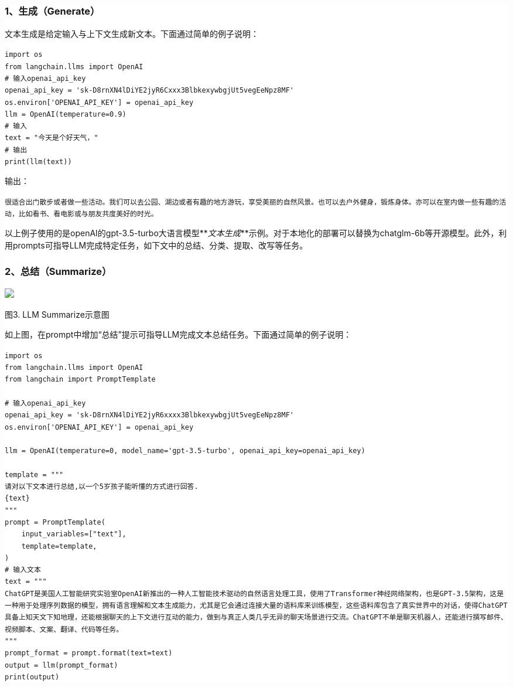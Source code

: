 ### **1、生成（Generate）**

文本生成是给定输入与上下文生成新文本。下面通过简单的例子说明：

```text
import os
from langchain.llms import OpenAI
# 输入openai_api_key
openai_api_key = 'sk-D8rnXN4lDiYE2jyR6Cxxx3BlbkexywbgjUt5vegEeNpz8MF'
os.environ['OPENAI_API_KEY'] = openai_api_key
llm = OpenAI(temperature=0.9)
# 输入
text = "今天是个好天气，"
# 输出
print(llm(text))
```

输出：

```text
很适合出门散步或者做一些活动。我们可以去公园、湖边或者有趣的地方游玩，享受美丽的自然风景。也可以去户外健身，锻炼身体。亦可以在室内做一些有趣的活动，比如看书、看电影或与朋友共度美好的时光。
```

以上例子使用的是openAI的gpt-3.5-turbo大语言模型**_文本生成_**示例。对于本地化的部署可以替换为chatglm-6b等开源模型。此外，利用prompts可指导LLM完成特定任务，如下文中的总结、分类、提取、改写等任务。

### **2、总结（Summarize）**

![](https://pic1.zhimg.com/80/v2-4742226b1bdf4ce8170af96f34730d98_720w.webp)

图3. LLM Summarize示意图

如上图，在prompt中增加“总结”提示可指导LLM完成文本总结任务。下面通过简单的例子说明：

```text
import os
from langchain.llms import OpenAI
from langchain import PromptTemplate

# 输入openai_api_key
openai_api_key = 'sk-D8rnXN4lDiYE2jyR6xxxx3BlbkexywbgjUt5vegEeNpz8MF'
os.environ['OPENAI_API_KEY'] = openai_api_key

llm = OpenAI(temperature=0, model_name='gpt-3.5-turbo', openai_api_key=openai_api_key)

template = """
请对以下文本进行总结,以一个5岁孩子能听懂的方式进行回答.
{text}
"""
prompt = PromptTemplate(
    input_variables=["text"],
    template=template,
)
# 输入文本
text = """
ChatGPT是美国人工智能研究实验室OpenAI新推出的一种人工智能技术驱动的自然语言处理工具，使用了Transformer神经网络架构，也是GPT-3.5架构，这是一种用于处理序列数据的模型，拥有语言理解和文本生成能力，尤其是它会通过连接大量的语料库来训练模型，这些语料库包含了真实世界中的对话，使得ChatGPT具备上知天文下知地理，还能根据聊天的上下文进行互动的能力，做到与真正人类几乎无异的聊天场景进行交流。ChatGPT不单是聊天机器人，还能进行撰写邮件、视频脚本、文案、翻译、代码等任务。
"""
prompt_format = prompt.format(text=text)
output = llm(prompt_format)
print(output)
```
